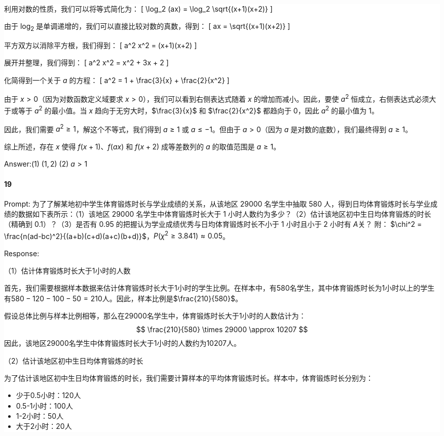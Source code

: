 利用对数的性质，我们可以将等式简化为：
\[
\log_2 (ax) = \log_2 \sqrt{(x+1)(x+2)}
\]

由于 $\log_2$ 是单调递增的，我们可以直接比较对数的真数，得到：
\[
ax = \sqrt{(x+1)(x+2)}
\]

平方双方以消除平方根，我们得到：
\[
a^2 x^2 = (x+1)(x+2)
\]

展开并整理，我们得到：
\[
a^2 x^2 = x^2 + 3x + 2
\]

化简得到一个关于 $a$ 的方程：
\[
a^2 = 1 + \frac{3}{x} + \frac{2}{x^2}
\]

由于 $x > 0$（因为对数函数定义域要求 $x > 0$），我们可以看到右侧表达式随着 $x$ 的增加而减小。因此，要使 $a^2$ 恒成立，右侧表达式必须大于或等于 $a^2$ 的最小值。当 $x$ 趋向于无穷大时，$\frac{3}{x}$ 和 $\frac{2}{x^2}$ 都趋向于 0，因此 $a^2$ 的最小值为 1。

因此，我们需要 $a^2 \geq 1$，解这个不等式，我们得到 $a \geq 1$ 或 $a \leq -1$。但由于 $a > 0$（因为 $a$ 是对数的底数），我们最终得到 $a \geq 1$。

综上所述，存在 $x$ 使得 $f(x+1)$、$f(ax)$ 和 $f(x+2)$ 成等差数列的 $a$ 的取值范围是 $a \geq 1$。

Answer:(1) $(1,2)$ (2) $a>1$

#### 19
Prompt: 为了了解某地初中学生体育锻炼时长与学业成绩的关系，从该地区 29000 名学生中抽取 580 人，得到日均体育锻炼时长与学业成绩的数据如下表所示：（1）该地区 29000 名学生中体育锻炼时长大于 1 小时人数约为多少？（2）估计该地区初中生日均体育锻炼的时长（精确到 0.1）？（3）是否有 0.95 的把握认为学业成绩优秀与日均体育锻炼时长不小于 1 小时且小于 2 小时有 $A$关？ 附： $\chi^2 = \frac{n(ad-bc)^2}{(a+b)(c+d)(a+c)(b+d)}$，$P(\chi^2 \geq 3.841) \approx 0.05$。

Response:

（1）估计体育锻炼时长大于1小时的人数

首先，我们需要根据样本数据来估计体育锻炼时长大于1小时的学生比例。在样本中，有580名学生，其中体育锻炼时长为1小时以上的学生有$580 - 120 - 100 - 50 = 210$人。因此，样本比例是$\frac{210}{580}$。

假设总体比例与样本比例相等，那么在29000名学生中，体育锻炼时长大于1小时的人数估计为：
$$
\frac{210}{580} \times 29000 \approx 10207
$$
因此，该地区29000名学生中体育锻炼时长大于1小时的人数约为10207人。

（2）估计该地区初中生日均体育锻炼的时长

为了估计该地区初中生日均体育锻炼的时长，我们需要计算样本的平均体育锻炼时长。样本中，体育锻炼时长分别为：
- 少于0.5小时：120人
- 0.5-1小时：100人
- 1-2小时：50人
- 大于2小时：20人
